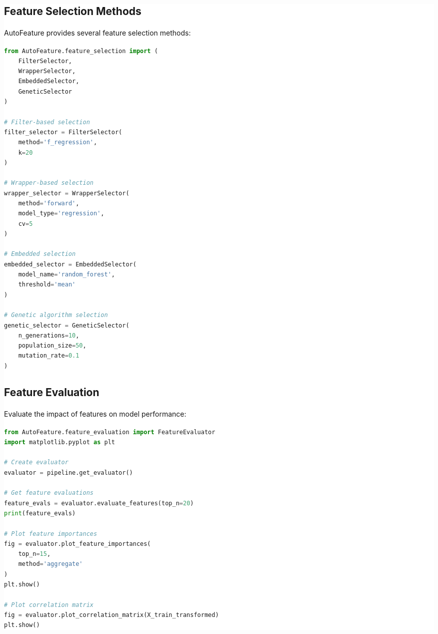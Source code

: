 ## Feature Selection Methods

AutoFeature provides several feature selection methods:

```python
from AutoFeature.feature_selection import (
    FilterSelector,
    WrapperSelector,
    EmbeddedSelector,
    GeneticSelector
)

# Filter-based selection
filter_selector = FilterSelector(
    method='f_regression',
    k=20
)

# Wrapper-based selection
wrapper_selector = WrapperSelector(
    method='forward',
    model_type='regression',
    cv=5
)

# Embedded selection
embedded_selector = EmbeddedSelector(
    model_name='random_forest',
    threshold='mean'
)

# Genetic algorithm selection
genetic_selector = GeneticSelector(
    n_generations=10,
    population_size=50,
    mutation_rate=0.1
)
```

## Feature Evaluation

Evaluate the impact of features on model performance:

```python
from AutoFeature.feature_evaluation import FeatureEvaluator
import matplotlib.pyplot as plt

# Create evaluator
evaluator = pipeline.get_evaluator()

# Get feature evaluations
feature_evals = evaluator.evaluate_features(top_n=20)
print(feature_evals)

# Plot feature importances
fig = evaluator.plot_feature_importances(
    top_n=15,
    method='aggregate'
)
plt.show()

# Plot correlation matrix
fig = evaluator.plot_correlation_matrix(X_train_transformed)
plt.show()
```